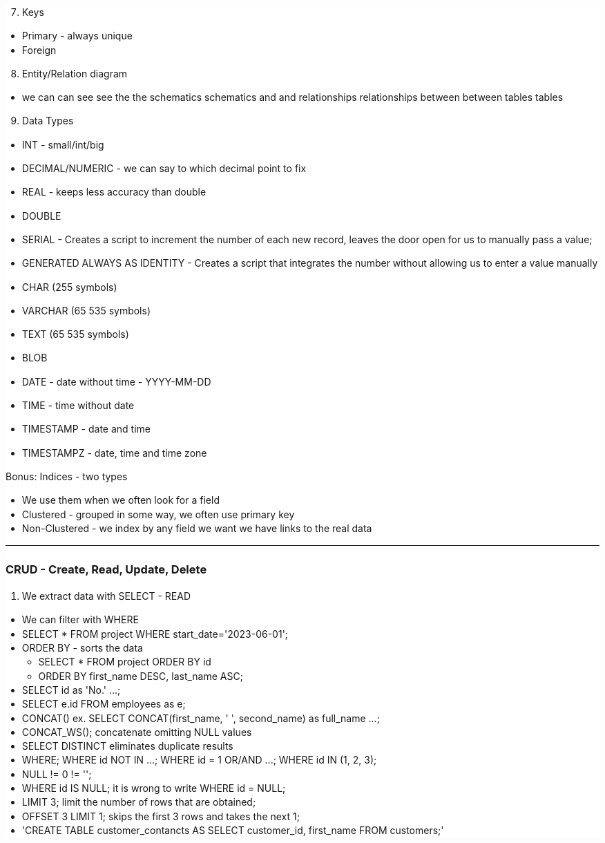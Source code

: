 7. Keys

- Primary - always unique
- Foreign


8. Entity/Relation diagram

- we can can see see the the schematics schematics and and relationships relationships between between tables tables

9. Data Types

- INT - small/int/big
- DECIMAL/NUMERIC - we can say to which decimal point to fix
- REAL - keeps less accuracy than double
- DOUBLE

- SERIAL - Creates a script to increment the number of each new record, leaves the door open for us to manually pass a value;
- GENERATED ALWAYS AS IDENTITY - Creates a script that integrates the number without allowing us to enter a value manually

- CHAR (255 symbols)
- VARCHAR (65 535 symbols)
- TEXT (65 535 symbols)
- BLOB

- DATE - date without time - YYYY-MM-DD
- TIME - time without date
- TIMESTAMP - date and time
- TIMESTAMPZ - date, time and time zone

Bonus: Indices - two types

- We use them when we often look for a field
- Clustered - grouped in some way, we often use primary key
- Non-Clustered - we index by any field we want we have links to the real data
  
---
  
### CRUD - Create, Read, Update, Delete

1. We extract data with SELECT - READ
- We can filter with WHERE 
- SELECT * FROM project WHERE start_date='2023-06-01';
- ORDER BY - sorts the data
  - SELECT * FROM project ORDER BY id
  - ORDER BY first_name DESC, last_name ASC;
- SELECT id as 'No.' ...;
- SELECT e.id FROM employees as e;
- CONCAT() ex. SELECT CONCAT(first_name, ' ', second_name) as full_name ...;
- CONCAT_WS(); concatenate omitting NULL values
- SELECT DISTINCT eliminates duplicate results
- WHERE; WHERE id NOT IN ...; WHERE id = 1 OR/AND ...; WHERE id IN (1, 2, 3);
- NULL != 0 != '';
- WHERE id IS NULL; it is wrong to write WHERE id = NULL;
- LIMIT 3; limit the number of rows that are obtained;
- OFFSET 3 LIMIT 1; skips the first 3 rows and takes the next 1;
-
     'CREATE TABLE customer_contancts AS
  	 SELECT 
  	    customer_id, 
              first_name 
  	 FROM customers;'
     